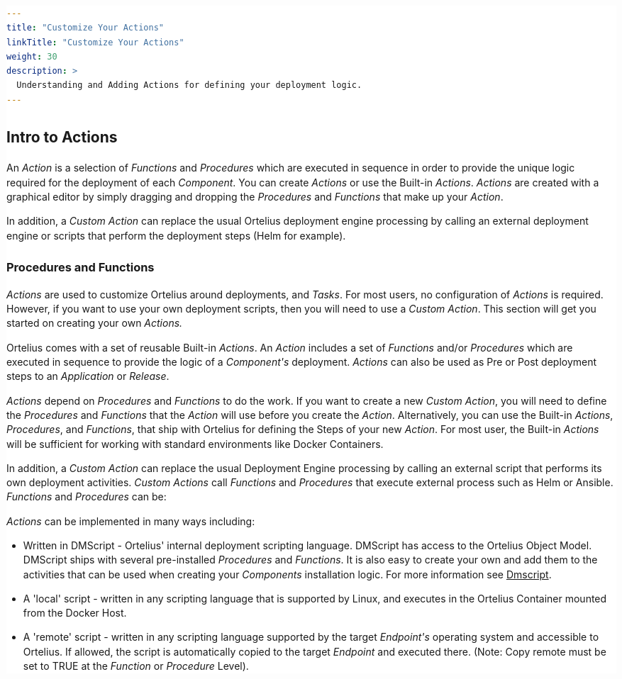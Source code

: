 ```yaml
---
title: "Customize Your Actions"
linkTitle: "Customize Your Actions"
weight: 30
description: >
  Understanding and Adding Actions for defining your deployment logic.
---
```


## Intro to Actions

An _Action_ is a selection of _Functions_ and _Procedures_ which are executed in sequence in order to provide the unique logic required for the deployment of each _Component_. You can create _Actions_ or use the Built-in _Actions_.  _Actions_ are created with a graphical editor by simply dragging and dropping the _Procedures_ and _Functions_ that make up your _Action_.

In addition, a _Custom Action_ can replace the usual Ortelius deployment engine processing by calling an external deployment engine or scripts that perform the deployment steps (Helm for example).

### Procedures and Functions

_Actions_ are used to customize Ortelius around deployments, and _Tasks_.  For most users, no configuration of _Actions_ is required.  However, if you want to use your own deployment scripts, then you will need to use a _Custom Action_.  This section will get you started on creating your own _Actions._

Ortelius comes with a set of reusable Built-in _Actions_. An _Action_ includes a set of _Functions_ and/or _Procedures_ which are executed in sequence to provide the logic of a _Component's_ deployment. _Actions_ can also be used as Pre or Post deployment steps to an _Application_ or _Release_.

_Actions_ depend on _Procedures_ and _Functions_ to do the work.  If you want to create a new _Custom Action_, you will need to define the _Procedures_ and _Functions_ that the _Action_ will use before you create the _Action_. Alternatively, you can use the Built-in _Actions_,  _Procedures_, and _Functions_, that ship with Ortelius for defining the Steps of your new _Action_.  For most user, the Built-in _Actions_ will be sufficient for working with standard environments like Docker Containers.

In addition, a _Custom Action_ can replace the usual Deployment Engine processing by calling an external script that performs its own deployment activities. _Custom Actions_ call _Functions_ and _Procedures_ that  execute external process such as Helm or Ansible. _Functions_ and _Procedures_ can be:

_Actions_ can be implemented in many ways including:

- Written in DMScript - Ortelius' internal deployment scripting language. DMScript has access to the Ortelius Object Model.  DMScript ships with several pre-installed _Procedures_ and _Functions_. It is also easy to create your own and add them to the activities that can be used when creating your _Components_ installation logic. For more information see [Dmscript](/userguide/dmscript/).

- A 'local' script  - written in any scripting language that is supported by Linux, and executes in the Ortelius Container mounted from the Docker Host.

- A 'remote' script - written in any scripting language supported by the target _Endpoint's_ operating system and accessible to Ortelius.  If allowed, the script is automatically copied to the target _Endpoint_ and executed there. (Note: Copy remote must be set to TRUE at the _Function_ or _Procedure_ Level).
